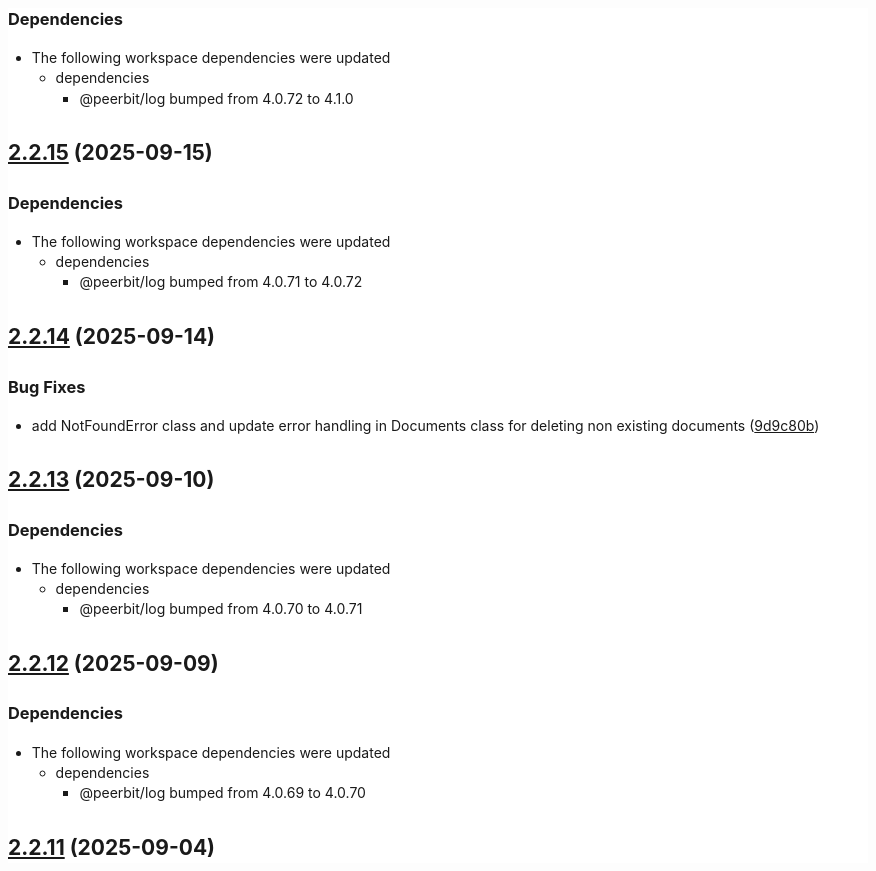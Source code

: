 
### Dependencies

* The following workspace dependencies were updated
  * dependencies
    * @peerbit/log bumped from 4.0.72 to 4.1.0

## [2.2.15](https://github.com/dao-xyz/peerbit/compare/document-interface-v2.2.14...document-interface-v2.2.15) (2025-09-15)


### Dependencies

* The following workspace dependencies were updated
  * dependencies
    * @peerbit/log bumped from 4.0.71 to 4.0.72

## [2.2.14](https://github.com/dao-xyz/peerbit/compare/document-interface-v2.2.13...document-interface-v2.2.14) (2025-09-14)


### Bug Fixes

* add NotFoundError class and update error handling in Documents class for deleting non existing documents ([9d9c80b](https://github.com/dao-xyz/peerbit/commit/9d9c80b179596d37bf3a19fe2acab65154e4de77))

## [2.2.13](https://github.com/dao-xyz/peerbit/compare/document-interface-v2.2.12...document-interface-v2.2.13) (2025-09-10)


### Dependencies

* The following workspace dependencies were updated
  * dependencies
    * @peerbit/log bumped from 4.0.70 to 4.0.71

## [2.2.12](https://github.com/dao-xyz/peerbit/compare/document-interface-v2.2.11...document-interface-v2.2.12) (2025-09-09)


### Dependencies

* The following workspace dependencies were updated
  * dependencies
    * @peerbit/log bumped from 4.0.69 to 4.0.70

## [2.2.11](https://github.com/dao-xyz/peerbit/compare/document-interface-v2.2.10...document-interface-v2.2.11) (2025-09-04)
